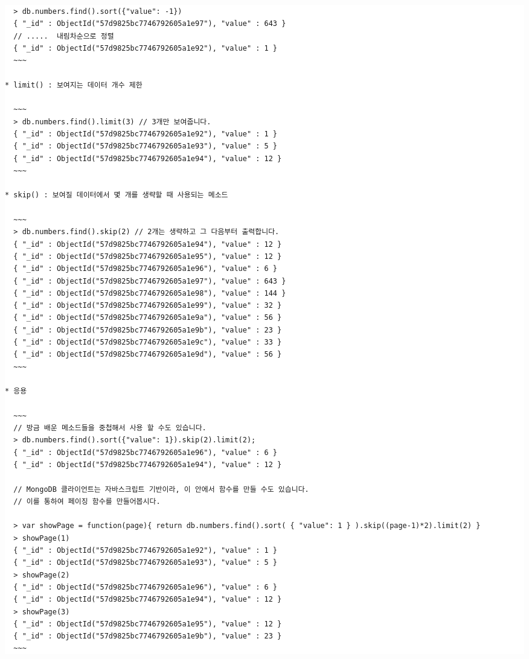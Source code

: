       > db.numbers.find().sort({"value": -1})
      { "_id" : ObjectId("57d9825bc7746792605a1e97"), "value" : 643 }
      // .....  내림차순으로 정렬
      { "_id" : ObjectId("57d9825bc7746792605a1e92"), "value" : 1 }
      ~~~

    * limit() : 보여지는 데이터 개수 제한

      ~~~
      > db.numbers.find().limit(3) // 3개만 보여줍니다.
      { "_id" : ObjectId("57d9825bc7746792605a1e92"), "value" : 1 }
      { "_id" : ObjectId("57d9825bc7746792605a1e93"), "value" : 5 }
      { "_id" : ObjectId("57d9825bc7746792605a1e94"), "value" : 12 }
      ~~~

    * skip() : 보여질 데이터에서 몇 개를 생략할 때 사용되는 메소드

      ~~~
      > db.numbers.find().skip(2) // 2개는 생략하고 그 다음부터 출력합니다.
      { "_id" : ObjectId("57d9825bc7746792605a1e94"), "value" : 12 }
      { "_id" : ObjectId("57d9825bc7746792605a1e95"), "value" : 12 }
      { "_id" : ObjectId("57d9825bc7746792605a1e96"), "value" : 6 }
      { "_id" : ObjectId("57d9825bc7746792605a1e97"), "value" : 643 }
      { "_id" : ObjectId("57d9825bc7746792605a1e98"), "value" : 144 }
      { "_id" : ObjectId("57d9825bc7746792605a1e99"), "value" : 32 }
      { "_id" : ObjectId("57d9825bc7746792605a1e9a"), "value" : 56 }
      { "_id" : ObjectId("57d9825bc7746792605a1e9b"), "value" : 23 }
      { "_id" : ObjectId("57d9825bc7746792605a1e9c"), "value" : 33 }
      { "_id" : ObjectId("57d9825bc7746792605a1e9d"), "value" : 56 }
      ~~~

    * 응용

      ~~~
      // 방금 배운 메소드들을 중첩해서 사용 할 수도 있습니다.
      > db.numbers.find().sort({"value": 1}).skip(2).limit(2);
      { "_id" : ObjectId("57d9825bc7746792605a1e96"), "value" : 6 }
      { "_id" : ObjectId("57d9825bc7746792605a1e94"), "value" : 12 }

      // MongoDB 클라이언트는 자바스크립트 기반이라, 이 안에서 함수를 만들 수도 있습니다.
      // 이를 통하여 페이징 함수를 만들어봅시다.

      > var showPage = function(page){ return db.numbers.find().sort( { "value": 1 } ).skip((page-1)*2).limit(2) }
      > showPage(1)
      { "_id" : ObjectId("57d9825bc7746792605a1e92"), "value" : 1 }
      { "_id" : ObjectId("57d9825bc7746792605a1e93"), "value" : 5 }
      > showPage(2)
      { "_id" : ObjectId("57d9825bc7746792605a1e96"), "value" : 6 }
      { "_id" : ObjectId("57d9825bc7746792605a1e94"), "value" : 12 }
      > showPage(3)
      { "_id" : ObjectId("57d9825bc7746792605a1e95"), "value" : 12 }
      { "_id" : ObjectId("57d9825bc7746792605a1e9b"), "value" : 23 }
      ~~~
